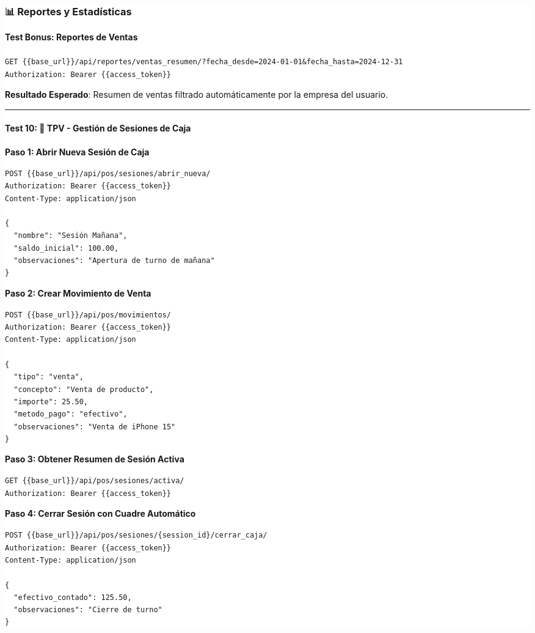 ### **📊 Reportes y Estadísticas**

#### **Test Bonus: Reportes de Ventas**

```http
GET {{base_url}}/api/reportes/ventas_resumen/?fecha_desde=2024-01-01&fecha_hasta=2024-12-31
Authorization: Bearer {{access_token}}
```

**Resultado Esperado**: Resumen de ventas filtrado automáticamente por la empresa del usuario.

---

#### **Test 10: 🏪 TPV - Gestión de Sesiones de Caja**

**Paso 1: Abrir Nueva Sesión de Caja**
```http
POST {{base_url}}/api/pos/sesiones/abrir_nueva/
Authorization: Bearer {{access_token}}
Content-Type: application/json

{
  "nombre": "Sesión Mañana",
  "saldo_inicial": 100.00,
  "observaciones": "Apertura de turno de mañana"
}
```

**Paso 2: Crear Movimiento de Venta**
```http
POST {{base_url}}/api/pos/movimientos/
Authorization: Bearer {{access_token}}
Content-Type: application/json

{
  "tipo": "venta",
  "concepto": "Venta de producto",
  "importe": 25.50,
  "metodo_pago": "efectivo",
  "observaciones": "Venta de iPhone 15"
}
```

**Paso 3: Obtener Resumen de Sesión Activa**
```http
GET {{base_url}}/api/pos/sesiones/activa/
Authorization: Bearer {{access_token}}
```

**Paso 4: Cerrar Sesión con Cuadre Automático**
```http
POST {{base_url}}/api/pos/sesiones/{session_id}/cerrar_caja/
Authorization: Bearer {{access_token}}
Content-Type: application/json

{
  "efectivo_contado": 125.50,
  "observaciones": "Cierre de turno"
}
```
